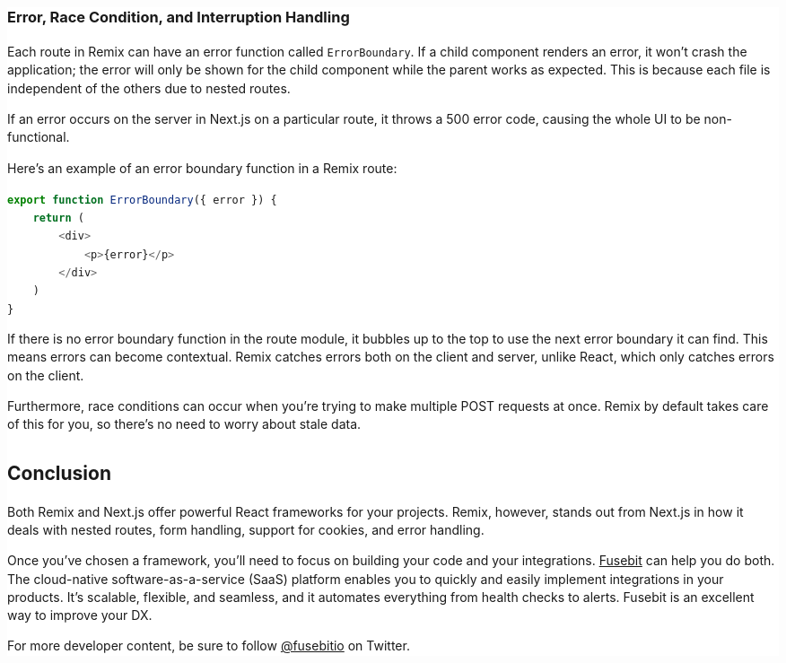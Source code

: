 ### Error, Race Condition, and Interruption Handling

Each route in Remix can have an error function called `ErrorBoundary`. If a child component renders an error, it won’t crash the application; the error will only be shown for the child component while the parent works as expected. This is because each file is independent of the others due to nested routes.

If an error occurs on the server in Next.js on a particular route, it throws a 500 error code, causing the whole UI to be non-functional.

Here’s an example of an error boundary function in a Remix route:

```js
export function ErrorBoundary({ error }) {
    return (
        <div>
            <p>{error}</p>
        </div>
    )
}
```

If there is no error boundary function in the route module, it bubbles up to the top to use the next error boundary it can find. This means errors can become contextual. Remix catches errors both on the client and server, unlike React, which only catches errors on the client.

Furthermore, race conditions can occur when you’re trying to make multiple POST requests at once. Remix by default takes care of this for you, so there’s no need to worry about stale data.

## Conclusion

Both Remix and Next.js offer powerful React frameworks for your projects. Remix, however, stands out from Next.js in how it deals with nested routes, form handling, support for cookies, and error handling.

Once you’ve chosen a framework, you’ll need to focus on building your code and your integrations. [Fusebit](https://fusebit.io/) can help you do both. The cloud-native software-as-a-service (SaaS) platform enables you to quickly and easily implement integrations in your products. It’s scalable, flexible, and seamless, and it automates everything from health checks to alerts. Fusebit is an excellent way to improve your DX.

For more developer content, be sure to follow [@fusebitio](https://twitter.com/fusebitio) on Twitter.
